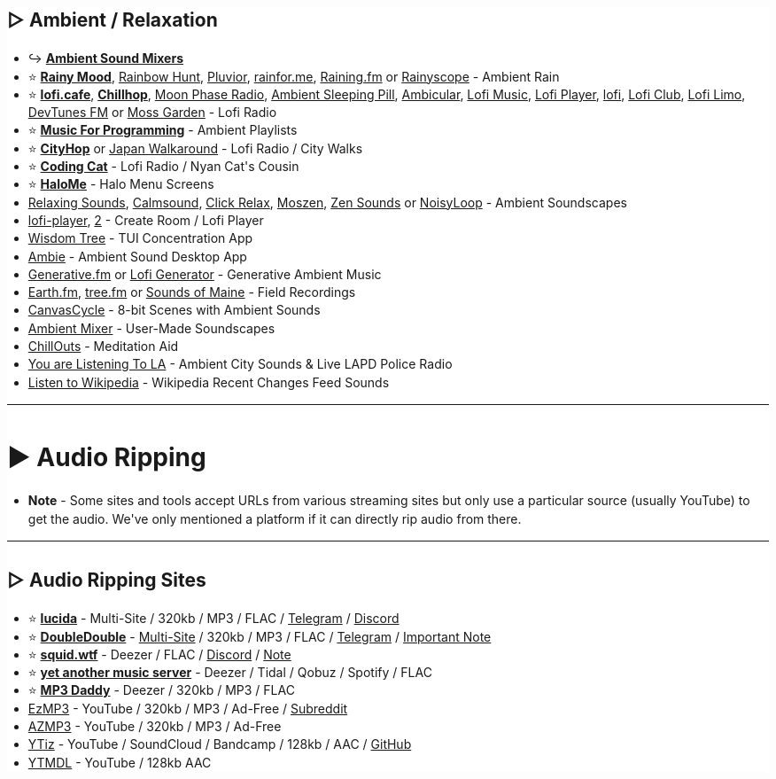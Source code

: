 ## ▷ Ambient / Relaxation

* ↪️ **[Ambient Sound Mixers](https://www.reddit.com/r/FREEMEDIAHECKYEAH/wiki/storage#wiki_ambient_sound_mixers)**
* ⭐ **[Rainy Mood](https://www.rainymood.com/)**, [Rainbow Hunt](https://rainbowhunt.com/), [Pluvior](https://pluvior.com/), [rainfor.me](https://rainfor.me/), [Raining.fm](https://raining.fm/) or [Rainyscope](https://rainyscope.com/) - Ambient Rain
* ⭐ **[lofi.cafe](https://www.lofi.cafe/)**, **[Chillhop](https://chillhop.com/)**, [Moon Phase Radio](https://www.moonphaseradio.com/), [Ambient Sleeping Pill](https://ambientsleepingpill.com/), [Ambicular](https://ambicular.com/), [Lofi Music](https://lofimusic.app/), [Lofi Player](https://lofi-players.netlify.app/), [lofi](https://lofi.co/), [Lofi Club](https://loficlub.vercel.app/), [Lofi Limo](https://lofi.limo/), [DevTunes FM](https://radio.madza.dev/) or [Moss Garden](https://moss.garden/) - Lofi Radio
* ⭐ **[Music For Programming](https://musicforprogramming.net/latest/)** - Ambient Playlists
* ⭐ **[CityHop](https://www.cityhop.cafe/)** or [Japan Walkaround](https://thatguyedd.github.io/) - Lofi Radio / City Walks
* ⭐ **[Coding Cat](https://hostrider.com/)** - Lofi Radio / Nyan Cat's Cousin
* ⭐ **[HaloMe](https://halome.nu/)** - Halo Menu Screens
* [Relaxing Sounds](https://unifycosmos.com/relaxing-sounds/), [Calmsound](https://www.calmsound.com/), [Click Relax](https://click-relax.com/), [Moszen](https://www.moszen.com/), [Zen Sounds](https://app.zenflowchart.com/zen-sounds) or [NoisyLoop](https://noisyloop.com/) - Ambient Soundscapes
* [lofi-player](https://magenta.tensorflow.org/lofi-player), [2](https://magenta.github.io/lofi-player/) - Create Room / Lofi Player
* [Wisdom Tree](https://github.com/HACKER097/wisdom-tree/) - TUI Concentration App
* [Ambie](https://ambieapp.com/) - Ambient Sound Desktop App
* [Generative.fm](https://generative.fm/) or [Lofi Generator](https://lofigenerator.com/) - Generative Ambient Music
* [Earth.fm](https://earth.fm/), [tree.fm](https://www.tree.fm/) or [Sounds of Maine](https://soundsofmaine.life/) - Field Recordings
* [CanvasCycle](http://www.effectgames.com/demos/canvascycle/) - 8-bit Scenes with Ambient Sounds
* [Ambient Mixer](https://www.ambient-mixer.com/) - User-Made Soundscapes
* [ChillOuts](http://www.chillouts.com/) - Meditation Aid
* [You are Listening To LA](http://youarelistening.to/) - Ambient City Sounds & Live LAPD Police Radio
* [Listen to Wikipedia](http://listen.hatnote.com/) - Wikipedia Recent Changes Feed Sounds

***
# ► Audio Ripping

* **Note** - Some sites and tools accept URLs from various streaming sites but only use a particular source (usually YouTube) to get the audio. We've only mentioned a platform if it can directly rip audio from there.

***

## ▷ Audio Ripping Sites

* ⭐ **[lucida](https://lucida.to/)** - Multi-Site / 320kb / MP3 / FLAC / [Telegram](https://t.me/lucidahasmusic) / [Discord](https://discord.gg/5EEexMqVuE)
* ⭐ **[DoubleDouble](https://doubledouble.top/)** - [Multi-Site](https://pastebin.com/dPT8aE0R) / 320kb / MP3 / FLAC / [Telegram](https://t.me/+AuKfQGOOLrFlOTZk) / [Important Note](https://rentry.co/LucidaDoubleDouble)
* ⭐ **[squid.wtf](https://squid.wtf/)** - Deezer / FLAC / [Discord](https://discord.gg/ATjPbzR) / [Note](https://pastebin.com/eWErQNmN)
* ⭐ **[yet another music server](https://yams.tf/)** - Deezer / Tidal / Qobuz / Spotify / FLAC
* ⭐ **[MP3 Daddy](https://mp3-daddy.com/)** - Deezer / 320kb / MP3 / FLAC
* [EzMP3](https://ezmp3.cc/) - YouTube / 320kb / MP3 / Ad-Free / [Subreddit](https://www.reddit.com/r/EzMP3/)
* [AZMP3](https://azmp3.cc/) - YouTube / 320kb / MP3 / Ad-Free
* [YTiz](https://ytiz.xyz/) - YouTube / SoundCloud / Bandcamp / 128kb / AAC / [GitHub](https://github.com/tizerk/ytiz)
* [YTMDL](https://ytmdl.deepjyoti30.dev/) - YouTube / 128kb AAC